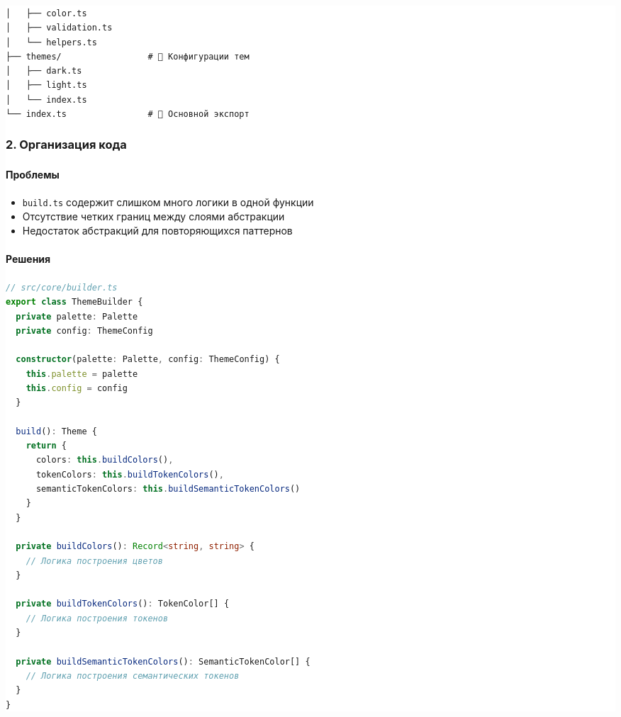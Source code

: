 ```
│   ├── color.ts
│   ├── validation.ts
│   └── helpers.ts
├── themes/                 # 🎨 Конфигурации тем
│   ├── dark.ts
│   ├── light.ts
│   └── index.ts
└── index.ts                # 🚀 Основной экспорт
```

### 2. Организация кода

#### Проблемы

- `build.ts` содержит слишком много логики в одной функции
- Отсутствие четких границ между слоями абстракции
- Недостаток абстракций для повторяющихся паттернов

#### Решения

```typescript
// src/core/builder.ts
export class ThemeBuilder {
  private palette: Palette
  private config: ThemeConfig

  constructor(palette: Palette, config: ThemeConfig) {
    this.palette = palette
    this.config = config
  }

  build(): Theme {
    return {
      colors: this.buildColors(),
      tokenColors: this.buildTokenColors(),
      semanticTokenColors: this.buildSemanticTokenColors()
    }
  }

  private buildColors(): Record<string, string> {
    // Логика построения цветов
  }

  private buildTokenColors(): TokenColor[] {
    // Логика построения токенов
  }

  private buildSemanticTokenColors(): SemanticTokenColor[] {
    // Логика построения семантических токенов
  }
}
```
